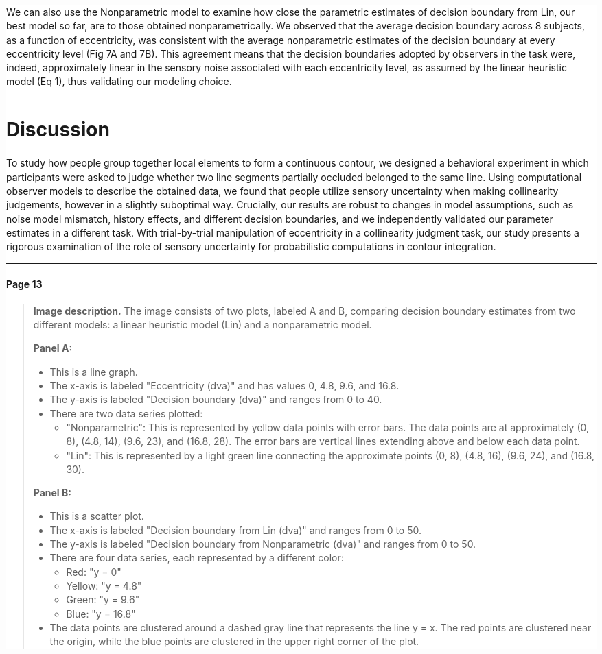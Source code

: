 We can also use the Nonparametric model to examine how close the parametric estimates of decision boundary from Lin, our best model so far, are to those obtained nonparametrically. We observed that the average decision boundary across 8 subjects, as a function of eccentricity, was consistent with the average nonparametric estimates of the decision boundary at every eccentricity level (Fig 7A and 7B). This agreement means that the decision boundaries adopted by observers in the task were, indeed, approximately linear in the sensory noise associated with each eccentricity level, as assumed by the linear heuristic model (Eq 1), thus validating our modeling choice.

# Discussion

To study how people group together local elements to form a continuous contour, we designed a behavioral experiment in which participants were asked to judge whether two line segments partially occluded belonged to the same line. Using computational observer models to describe the obtained data, we found that people utilize sensory uncertainty when making collinearity judgements, however in a slightly suboptimal way. Crucially, our results are robust to changes in model assumptions, such as noise model mismatch, history effects, and different decision boundaries, and we independently validated our parameter estimates in a different task. With trial-by-trial manipulation of eccentricity in a collinearity judgment task, our study presents a rigorous examination of the role of sensory uncertainty for probabilistic computations in contour integration.

---

#### Page 13

> **Image description.** The image consists of two plots, labeled A and B, comparing decision boundary estimates from two different models: a linear heuristic model (Lin) and a nonparametric model.
>
> **Panel A:**
>
> - This is a line graph.
> - The x-axis is labeled "Eccentricity (dva)" and has values 0, 4.8, 9.6, and 16.8.
> - The y-axis is labeled "Decision boundary (dva)" and ranges from 0 to 40.
> - There are two data series plotted:
>   - "Nonparametric": This is represented by yellow data points with error bars. The data points are at approximately (0, 8), (4.8, 14), (9.6, 23), and (16.8, 28). The error bars are vertical lines extending above and below each data point.
>   - "Lin": This is represented by a light green line connecting the approximate points (0, 8), (4.8, 16), (9.6, 24), and (16.8, 30).
>
> **Panel B:**
>
> - This is a scatter plot.
> - The x-axis is labeled "Decision boundary from Lin (dva)" and ranges from 0 to 50.
> - The y-axis is labeled "Decision boundary from Nonparametric (dva)" and ranges from 0 to 50.
> - There are four data series, each represented by a different color:
>   - Red: "y = 0"
>   - Yellow: "y = 4.8"
>   - Green: "y = 9.6"
>   - Blue: "y = 16.8"
> - The data points are clustered around a dashed gray line that represents the line y = x. The red points are clustered near the origin, while the blue points are clustered in the upper right corner of the plot.

